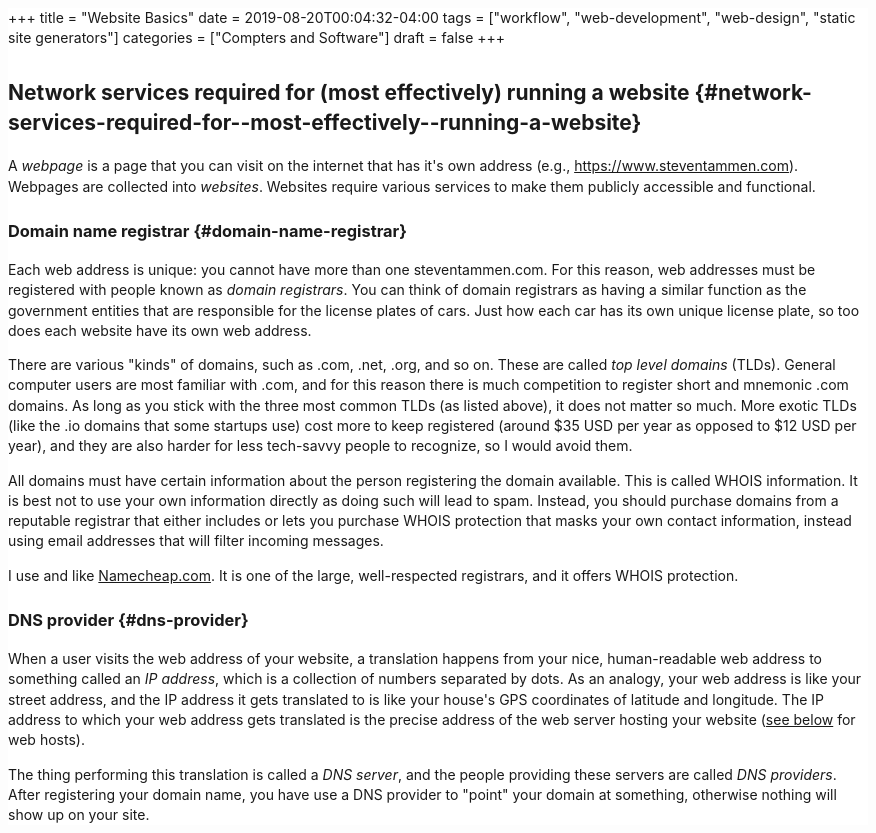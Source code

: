 +++
title = "Website Basics"
date = 2019-08-20T00:04:32-04:00
tags = ["workflow", "web-development", "web-design", "static site generators"]
categories = ["Compters and Software"]
draft = false
+++

## Network services required for (most effectively) running a website {#network-services-required-for--most-effectively--running-a-website}

A _webpage_ is a page that you can visit on the internet that has it's own address (e.g., <https://www.steventammen.com>). Webpages are collected into _websites_. Websites require various services to make them publicly accessible and functional.


### Domain name registrar {#domain-name-registrar}

Each web address is unique: you cannot have more than one steventammen.com. For this reason, web addresses must be registered with people known as _domain registrars_. You can think of domain registrars as having a similar function as the government entities that are responsible for the license plates of cars. Just how each car has its own unique license plate, so too does each website have its own web address.

There are various "kinds" of domains, such as .com, .net, .org, and so on. These are called _top level domains_ (TLDs). General computer users are most familiar with .com, and for this reason there is much competition to register short and mnemonic .com domains. As long as you stick with the three most common TLDs (as listed above), it does not matter so much. More exotic TLDs (like the .io domains that some startups use) cost more to keep registered (around $35 USD per year as opposed to $12 USD per year), and they are also harder for less tech-savvy people to recognize, so I would avoid them.

All domains must have certain information about the person registering the domain available. This is called WHOIS information. It is best not to use your own information directly as doing such will lead to spam. Instead, you should purchase domains from a reputable registrar that either includes or lets you purchase WHOIS protection that masks your own contact information, instead using email addresses that will filter incoming messages.

I use and like [Namecheap.com](https://www.namecheap.com/). It is one of the large, well-respected registrars, and it offers WHOIS protection.


### DNS provider {#dns-provider}

When a user visits the web address of your website, a translation happens from your nice, human-readable web address to something called an _IP address_, which is a collection of numbers separated by dots. As an analogy, your web address is like your street address, and the IP address it gets translated to is like your house's GPS coordinates of latitude and longitude. The IP address to which your web address gets translated is the precise address of the web server hosting your website ([see below](#host) for web hosts).

The thing performing this translation is called a _DNS server_, and the people providing these servers are called _DNS providers_. After registering your domain name, you have use a DNS provider to "point" your domain at something, otherwise nothing will show up on your site.


[^fn:1]: It is probably best to support the Mobi file type in addition to ePub, since Mobi is used by [Amazon Kindle devices](https://www.amazon.com/Amazon-Kindle-Ereader-Family/b?node=6669702011), which are the most common kind of eReader. Pandoc does not export to Mobi directly at this time, but you can [use Amazon's KindleGen command-line program with Pandoc](https://puppet.com/blog/how-we-automated-our-ebook-builds-pandoc-and-kindlegen) to generate Mobi files.